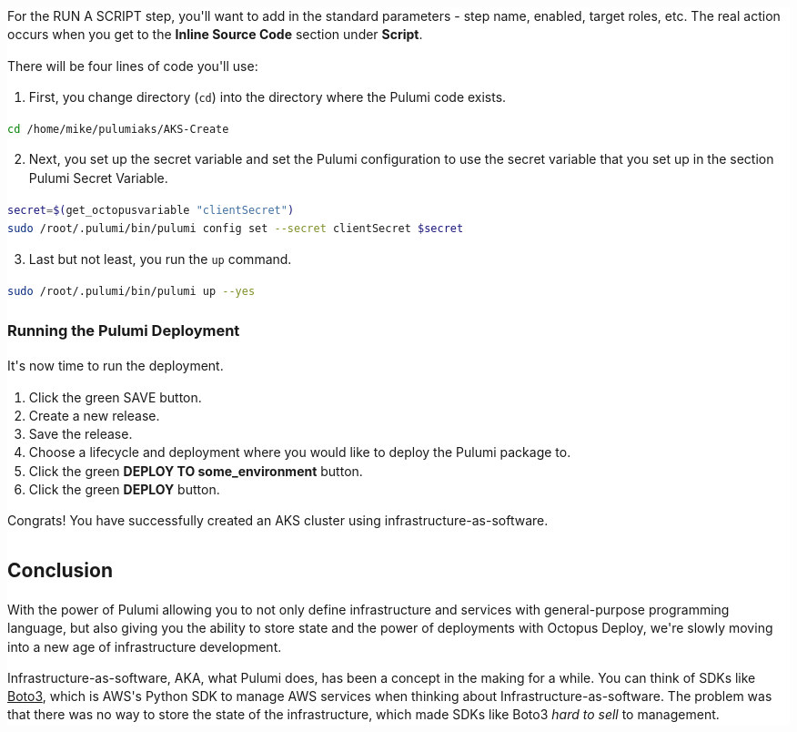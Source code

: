 For the RUN A SCRIPT step, you'll want to add in the standard parameters - step name, enabled, target roles, etc. The real action occurs when you get to the **Inline Source Code** section under **Script**.

There will be four lines of code you'll use:

1. First, you change directory (`cd`) into the directory where the Pulumi code exists.

```bash
cd /home/mike/pulumiaks/AKS-Create
```

  2. Next, you set up the secret variable and set the Pulumi configuration to use the secret variable that you set up in the section Pulumi Secret Variable.

```bash
secret=$(get_octopusvariable "clientSecret")
sudo /root/.pulumi/bin/pulumi config set --secret clientSecret $secret
```

  3. Last but not least, you run the `up` command.

```bash
sudo /root/.pulumi/bin/pulumi up --yes
```

### Running the Pulumi Deployment

It's now time to run the deployment.

1. Click the green SAVE button.
2. Create a new release.
3. Save the release.
4. Choose a lifecycle and deployment where you would like to deploy the Pulumi package to.
5. Click the green **DEPLOY TO some_environment** button.
6. Click the green **DEPLOY** button.

Congrats! You have successfully created an AKS cluster using infrastructure-as-software.

## Conclusion

With the power of Pulumi allowing you to not only define infrastructure and services with general-purpose programming language, but also giving you the ability to store state and the power of deployments with Octopus Deploy, we're slowly moving into a new age of infrastructure development.

Infrastructure-as-software, AKA, what Pulumi does, has been a concept in the making for a while. You can think of SDKs like [Boto3](https://aws.amazon.com/sdk-for-python/), which is AWS's Python SDK to manage AWS services when thinking about Infrastructure-as-software. The problem was that there was no way to store the state of the infrastructure, which made SDKs like Boto3 *hard to sell* to management.
